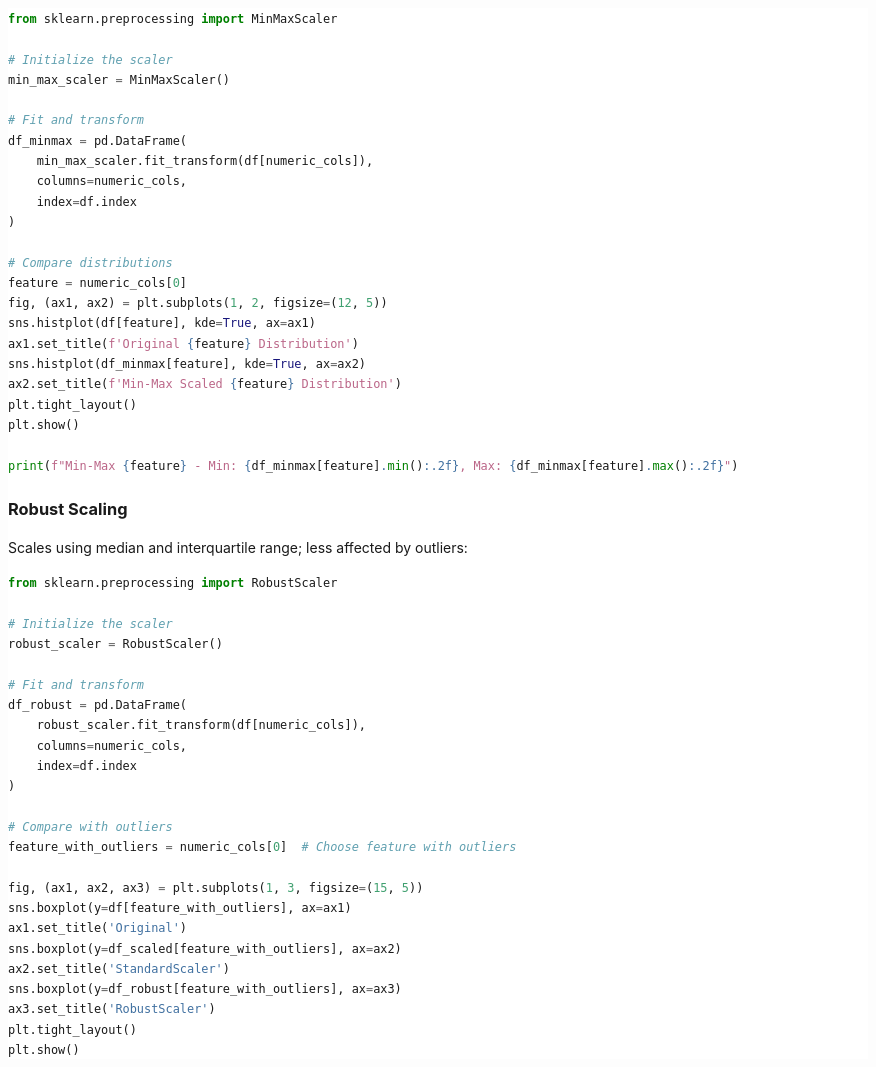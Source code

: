 ```python
from sklearn.preprocessing import MinMaxScaler

# Initialize the scaler
min_max_scaler = MinMaxScaler()

# Fit and transform
df_minmax = pd.DataFrame(
    min_max_scaler.fit_transform(df[numeric_cols]),
    columns=numeric_cols,
    index=df.index
)

# Compare distributions
feature = numeric_cols[0]
fig, (ax1, ax2) = plt.subplots(1, 2, figsize=(12, 5))
sns.histplot(df[feature], kde=True, ax=ax1)
ax1.set_title(f'Original {feature} Distribution')
sns.histplot(df_minmax[feature], kde=True, ax=ax2)
ax2.set_title(f'Min-Max Scaled {feature} Distribution')
plt.tight_layout()
plt.show()

print(f"Min-Max {feature} - Min: {df_minmax[feature].min():.2f}, Max: {df_minmax[feature].max():.2f}")
```

### Robust Scaling

Scales using median and interquartile range; less affected by outliers:

```python
from sklearn.preprocessing import RobustScaler

# Initialize the scaler
robust_scaler = RobustScaler()

# Fit and transform
df_robust = pd.DataFrame(
    robust_scaler.fit_transform(df[numeric_cols]),
    columns=numeric_cols,
    index=df.index
)

# Compare with outliers
feature_with_outliers = numeric_cols[0]  # Choose feature with outliers

fig, (ax1, ax2, ax3) = plt.subplots(1, 3, figsize=(15, 5))
sns.boxplot(y=df[feature_with_outliers], ax=ax1)
ax1.set_title('Original')
sns.boxplot(y=df_scaled[feature_with_outliers], ax=ax2)
ax2.set_title('StandardScaler')
sns.boxplot(y=df_robust[feature_with_outliers], ax=ax3)
ax3.set_title('RobustScaler')
plt.tight_layout()
plt.show()
```

